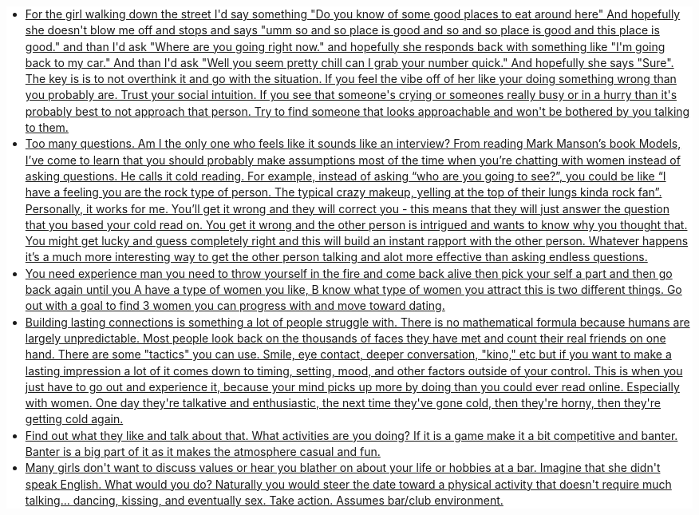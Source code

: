 - [For the girl walking down the street I'd say something "Do you know of some good places to eat around here" And hopefully she doesn't blow me off and stops and says "umm so and so place is good and so and so place is good and this place is good." and than I'd ask "Where are you going right now." and hopefully she responds back with something like "I'm going back to my car." And than I'd ask "Well you seem pretty chill can I grab your number quick." And hopefully she says "Sure". The key is is to not overthink it and go with the situation. If you feel the vibe off of her like your doing something wrong than you probably are. Trust your social intuition. If you see that someone's crying or someones really busy or in a hurry than it's probably best to not approach that person. Try to find someone that looks approachable and won't be bothered by you talking to them.](https://www.reddit.com/r/seduction/comments/12bi0we/best_cold_approach_openers/)
- [Too many questions. Am I the only one who feels like it sounds like an interview? From reading Mark Manson’s book Models, I’ve come to learn that you should probably make assumptions most of the time when you’re chatting with women instead of asking questions. He calls it cold reading. For example, instead of asking “who are you going to see?”, you could be like “I have a feeling you are the rock type of person. The typical crazy makeup, yelling at the top of their lungs kinda rock fan”. Personally, it works for me. You’ll get it wrong and they will correct you - this means that they will just answer the question that you based your cold read on. You get it wrong and the other person is intrigued and wants to know why you thought that. You might get lucky and guess completely right and this will build an instant rapport with the other person. Whatever happens it’s a much more interesting way to get the other person talking and alot more effective than asking endless questions.](https://www.reddit.com/r/seduction/comments/12bi0we/best_cold_approach_openers/)
- [You need experience man you need to throw yourself in the fire and come back alive then pick your self a part and then go back again until you A have a type of women you like, B know what type of women you attract this is two different things. Go out with a goal to find 3 women you can progress with and move toward dating.](https://www.reddit.com/r/seduction/comments/12cu8rm/where_do_i_meet_girls/)
- [Building lasting connections is something a lot of people struggle with. There is no mathematical formula because humans are largely unpredictable. Most people look back on the thousands of faces they have met and count their real friends on one hand. There are some "tactics" you can use. Smile, eye contact, deeper conversation, "kino," etc but if you want to make a lasting impression a lot of it comes down to timing, setting, mood, and other factors outside of your control. This is when you just have to go out and experience it, because your mind picks up more by doing than you could ever read online. Especially with women. One day they're talkative and enthusiastic, the next time they've gone cold, then they're horny, then they're getting cold again.](https://www.reddit.com/r/seduction/comments/12d5758/getting_dates_is_easy_having_good_ones_is_hard/)
- [Find out what they like and talk about that. What activities are you doing? If it is a game make it a bit competitive and banter. Banter is a big part of it as it makes the atmosphere casual and fun.](https://www.reddit.com/r/seduction/comments/12d5758/getting_dates_is_easy_having_good_ones_is_hard/)
- [Many girls don't want to discuss values or hear you blather on about your life or hobbies at a bar. Imagine that she didn't speak English. What would you do? Naturally you would steer the date toward a physical activity that doesn't require much talking... dancing, kissing, and eventually sex. Take action. Assumes bar/club environment.](https://www.reddit.com/r/seduction/comments/12d5758/getting_dates_is_easy_having_good_ones_is_hard/)